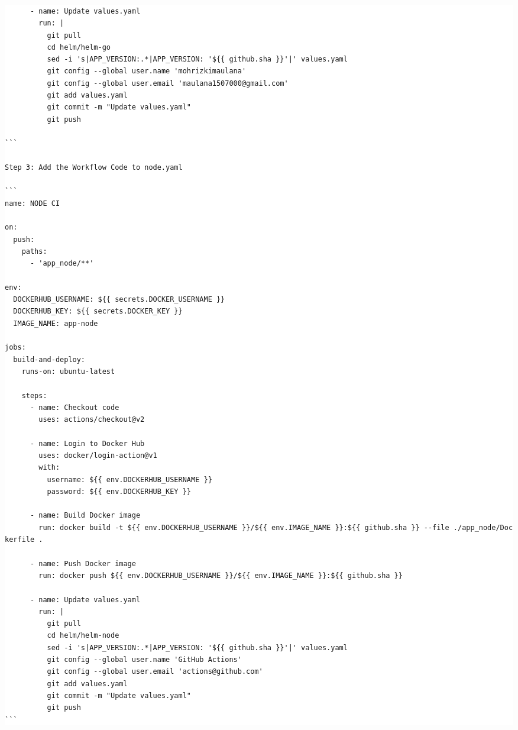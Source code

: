           - name: Update values.yaml
            run: |
              git pull
              cd helm/helm-go
              sed -i 's|APP_VERSION:.*|APP_VERSION: '${{ github.sha }}'|' values.yaml 
              git config --global user.name 'mohrizkimaulana'
              git config --global user.email 'maulana1507000@gmail.com'
              git add values.yaml
              git commit -m "Update values.yaml"
              git push

    ```

    Step 3: Add the Workflow Code to node.yaml

    ```
    name: NODE CI

    on:
      push:
        paths:
          - 'app_node/**'

    env:
      DOCKERHUB_USERNAME: ${{ secrets.DOCKER_USERNAME }}
      DOCKERHUB_KEY: ${{ secrets.DOCKER_KEY }}
      IMAGE_NAME: app-node

    jobs:
      build-and-deploy:
        runs-on: ubuntu-latest

        steps:
          - name: Checkout code
            uses: actions/checkout@v2
    
          - name: Login to Docker Hub
            uses: docker/login-action@v1
            with:
              username: ${{ env.DOCKERHUB_USERNAME }}
              password: ${{ env.DOCKERHUB_KEY }}
      
          - name: Build Docker image
            run: docker build -t ${{ env.DOCKERHUB_USERNAME }}/${{ env.IMAGE_NAME }}:${{ github.sha }} --file ./app_node/Dockerfile .
    
          - name: Push Docker image
            run: docker push ${{ env.DOCKERHUB_USERNAME }}/${{ env.IMAGE_NAME }}:${{ github.sha }}
    
          - name: Update values.yaml
            run: |
              git pull
              cd helm/helm-node
              sed -i 's|APP_VERSION:.*|APP_VERSION: '${{ github.sha }}'|' values.yaml 
              git config --global user.name 'GitHub Actions'
              git config --global user.email 'actions@github.com'
              git add values.yaml
              git commit -m "Update values.yaml"
              git push
    ```
